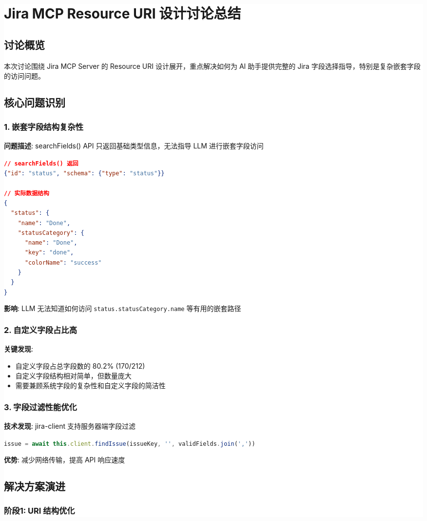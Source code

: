# Jira MCP Resource URI 设计讨论总结

## 讨论概览

本次讨论围绕 Jira MCP Server 的 Resource URI 设计展开，重点解决如何为 AI 助手提供完整的 Jira 字段选择指导，特别是复杂嵌套字段的访问问题。

## 核心问题识别

### 1. 嵌套字段结构复杂性

**问题描述**: searchFields() API 只返回基础类型信息，无法指导 LLM 进行嵌套字段访问

```json
// searchFields() 返回
{"id": "status", "schema": {"type": "status"}}

// 实际数据结构
{
  "status": {
    "name": "Done",
    "statusCategory": {
      "name": "Done",
      "key": "done",
      "colorName": "success"
    }
  }
}
```

**影响**: LLM 无法知道如何访问 `status.statusCategory.name` 等有用的嵌套路径

### 2. 自定义字段占比高

**关键发现**: 
- 自定义字段占总字段数的 80.2% (170/212)
- 自定义字段结构相对简单，但数量庞大
- 需要兼顾系统字段的复杂性和自定义字段的简洁性

### 3. 字段过滤性能优化

**技术发现**: jira-client 支持服务器端字段过滤
```typescript
issue = await this.client.findIssue(issueKey, '', validFields.join(','))
```
**优势**: 减少网络传输，提高 API 响应速度

## 解决方案演进

### 阶段1: URI 结构优化
